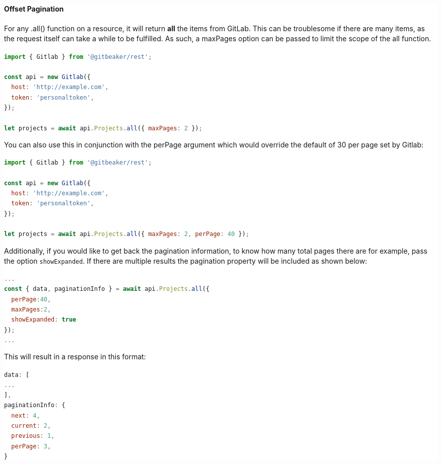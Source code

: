 #### Offset Pagination

For any .all() function on a resource, it will return **all** the items from GitLab. This can be troublesome if there are many items, as the request itself can take a while to be fulfilled. As such, a maxPages option can be passed to limit the scope of the all function.

```javascript
import { Gitlab } from '@gitbeaker/rest';

const api = new Gitlab({
  host: 'http://example.com',
  token: 'personaltoken',
});

let projects = await api.Projects.all({ maxPages: 2 });
```

You can also use this in conjunction with the perPage argument which would override the default of 30 per page set by Gitlab:

```javascript
import { Gitlab } from '@gitbeaker/rest';

const api = new Gitlab({
  host: 'http://example.com',
  token: 'personaltoken',
});

let projects = await api.Projects.all({ maxPages: 2, perPage: 40 });
```

Additionally, if you would like to get back the pagination information, to know how many total pages there are for example, pass the option `showExpanded`. If there are multiple results the pagination property will be included as shown below:

```javascript
...
const { data, paginationInfo } = await api.Projects.all({
  perPage:40,
  maxPages:2,
  showExpanded: true
});
...
```

This will result in a response in this format:

```javascript
data: [
...
],
paginationInfo: {
  next: 4,
  current: 2,
  previous: 1,
  perPage: 3,
}
```
